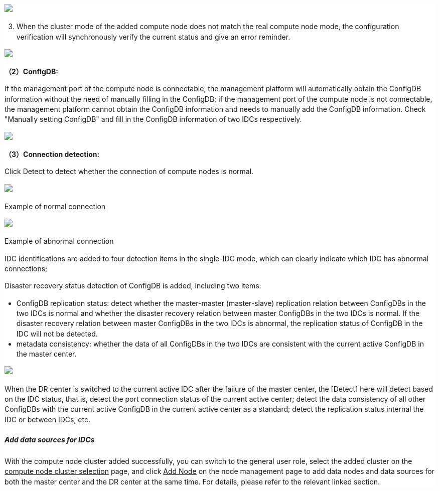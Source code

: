 ![](/assets/img/en/cross-idc-disaster-recovery-deployment/image23.png)

3. When the cluster mode of the added compute node does not match the real compute node mode, the configuration verification will synchronously verify the current status and give an error reminder.

![](/assets/img/en/cross-idc-disaster-recovery-deployment/image24.png)

**（2）ConfigDB:**

If the management port of the compute node is connectable, the management platform will automatically obtain the ConfigDB information without the need of manually filling in the ConfigDB; if the management port of the compute node is not connectable, the management platform cannot obtain the ConfigDB information and needs to manually add the ConfigDB information. Check "Manually setting ConfigDB" and fill in the ConfigDB information of two IDCs respectively.

![](/assets/img/en/cross-idc-disaster-recovery-deployment/image25.png)

**（3）Connection detection:**

Click Detect to detect whether the connection of compute nodes is normal.

![](/assets/img/en/cross-idc-disaster-recovery-deployment/image26.png)

Example of normal connection

![](/assets/img/en/cross-idc-disaster-recovery-deployment/image27.png)

Example of abnormal connection

IDC identifications are added to four detection items in the single-IDC mode, which can clearly indicate which IDC has abnormal connections;

Disaster recovery status detection of ConfigDB is added, including two items:

- ConfigDB replication status: detect whether the master-master (master-slave) replication relation between ConfigDBs in the two IDCs is normal and whether the disaster recovery relation between master ConfigDBs in the two IDCs is normal. If the disaster recovery relation between master ConfigDBs in the two IDCs is abnormal, the replication status of ConfigDB in the IDC will not be detected.
- metadata consistency: whether the data of all ConfigDBs in the two IDCs are consistent with the current active ConfigDB in the master center.

![](/assets/img/en/cross-idc-disaster-recovery-deployment/image28.png)

When the DR center is switched to the current active IDC after the failure of the master center, the \[Detect] here will detect based on the IDC status, that is, detect the port connection status of the current active center; detect the data consistency of all other ConfigDBs with the current active ConfigDB in the current active center as a standard; detect the replication status internal the IDC or between IDCs, etc.

##### Add data sources for IDCs

With the compute node cluster added successfully, you can switch to the general user role, select the added cluster on the [compute node cluster selection](#compute-node-cluster-selection) page, and click [Add Node](#add-node) on the node management page to add data nodes and data sources for both the master center and the DR center at the same time. For details, please refer to the relevant linked section.
